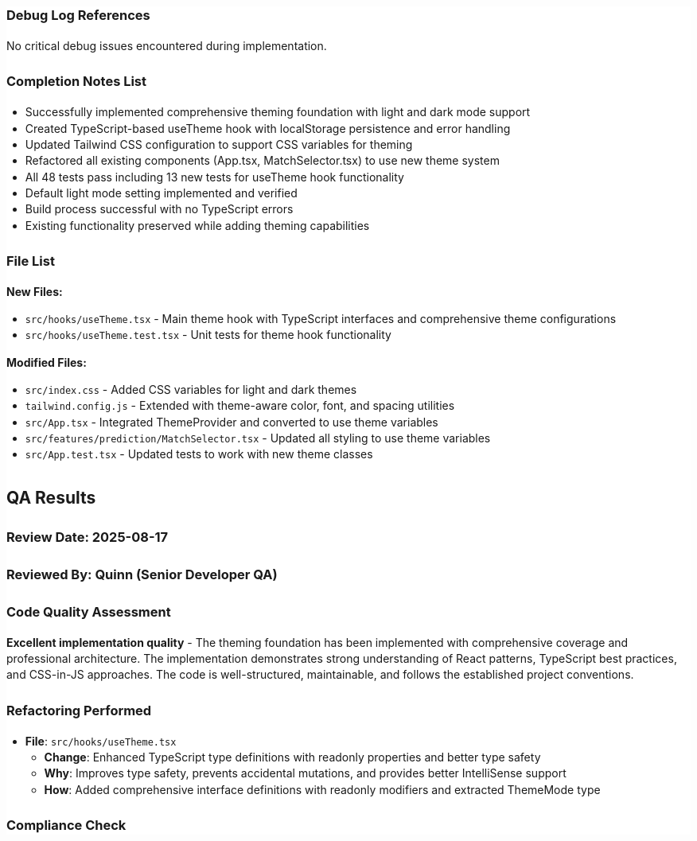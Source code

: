### Debug Log References
No critical debug issues encountered during implementation.

### Completion Notes List
- Successfully implemented comprehensive theming foundation with light and dark mode support
- Created TypeScript-based useTheme hook with localStorage persistence and error handling
- Updated Tailwind CSS configuration to support CSS variables for theming
- Refactored all existing components (App.tsx, MatchSelector.tsx) to use new theme system
- All 48 tests pass including 13 new tests for useTheme hook functionality
- Default light mode setting implemented and verified
- Build process successful with no TypeScript errors
- Existing functionality preserved while adding theming capabilities

### File List
**New Files:**
- `src/hooks/useTheme.tsx` - Main theme hook with TypeScript interfaces and comprehensive theme configurations
- `src/hooks/useTheme.test.tsx` - Unit tests for theme hook functionality

**Modified Files:**
- `src/index.css` - Added CSS variables for light and dark themes
- `tailwind.config.js` - Extended with theme-aware color, font, and spacing utilities
- `src/App.tsx` - Integrated ThemeProvider and converted to use theme variables
- `src/features/prediction/MatchSelector.tsx` - Updated all styling to use theme variables
- `src/App.test.tsx` - Updated tests to work with new theme classes

## QA Results

### Review Date: 2025-08-17

### Reviewed By: Quinn (Senior Developer QA)

### Code Quality Assessment

**Excellent implementation quality** - The theming foundation has been implemented with comprehensive coverage and professional architecture. The implementation demonstrates strong understanding of React patterns, TypeScript best practices, and CSS-in-JS approaches. The code is well-structured, maintainable, and follows the established project conventions.

### Refactoring Performed

- **File**: `src/hooks/useTheme.tsx`
  - **Change**: Enhanced TypeScript type definitions with readonly properties and better type safety
  - **Why**: Improves type safety, prevents accidental mutations, and provides better IntelliSense support
  - **How**: Added comprehensive interface definitions with readonly modifiers and extracted ThemeMode type

### Compliance Check
